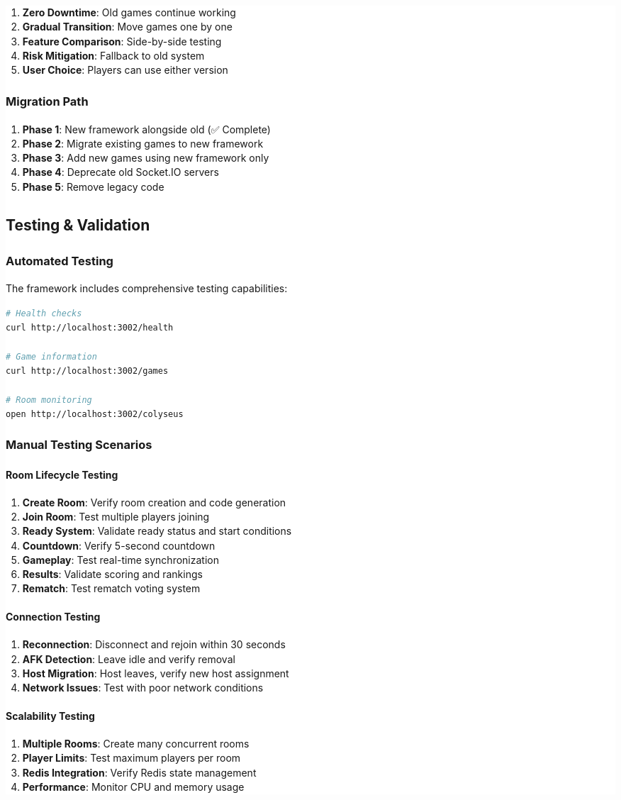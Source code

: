 1. **Zero Downtime**: Old games continue working
2. **Gradual Transition**: Move games one by one
3. **Feature Comparison**: Side-by-side testing
4. **Risk Mitigation**: Fallback to old system
5. **User Choice**: Players can use either version

### Migration Path

1. **Phase 1**: New framework alongside old (✅ Complete)
2. **Phase 2**: Migrate existing games to new framework
3. **Phase 3**: Add new games using new framework only
4. **Phase 4**: Deprecate old Socket.IO servers
5. **Phase 5**: Remove legacy code

## Testing & Validation

### Automated Testing

The framework includes comprehensive testing capabilities:

```bash
# Health checks
curl http://localhost:3002/health

# Game information
curl http://localhost:3002/games

# Room monitoring
open http://localhost:3002/colyseus
```

### Manual Testing Scenarios

#### Room Lifecycle Testing
1. **Create Room**: Verify room creation and code generation
2. **Join Room**: Test multiple players joining
3. **Ready System**: Validate ready status and start conditions
4. **Countdown**: Verify 5-second countdown
5. **Gameplay**: Test real-time synchronization
6. **Results**: Validate scoring and rankings
7. **Rematch**: Test rematch voting system

#### Connection Testing
1. **Reconnection**: Disconnect and rejoin within 30 seconds
2. **AFK Detection**: Leave idle and verify removal
3. **Host Migration**: Host leaves, verify new host assignment
4. **Network Issues**: Test with poor network conditions

#### Scalability Testing
1. **Multiple Rooms**: Create many concurrent rooms
2. **Player Limits**: Test maximum players per room
3. **Redis Integration**: Verify Redis state management
4. **Performance**: Monitor CPU and memory usage

